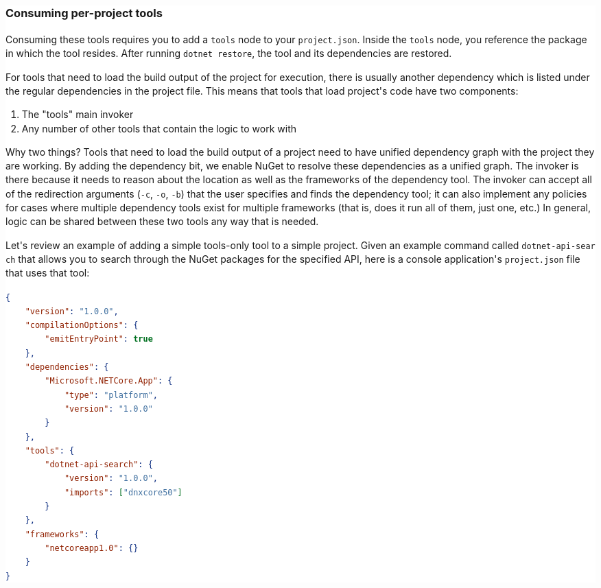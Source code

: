 ### Consuming per-project tools
Consuming these tools requires you to add a `tools` node to your `project.json`. Inside the `tools` node, you reference
the package in which the tool resides. After running `dotnet restore`, the tool and its dependencies are restored. 

For tools that need to load the build output of the project for execution, there is usually another dependency which is 
listed under the regular dependencies in the project file. This means that tools that load project's code have two 
components: 

1. The "tools" main invoker
2. Any number of other tools that contain the logic to work with 

Why two things? Tools that need to load the build output of a project need to have unified dependency graph with the 
project they are working. By adding the dependency bit, we enable NuGet to resolve these dependencies as a unified 
graph. The invoker is there because it needs to reason about the location as well as the frameworks of the dependency 
tool. The invoker can accept all of the redirection arguments (`-c`, `-o`, `-b`) that the user specifies and finds the 
dependency tool; it can also implement any policies for cases where multiple dependency tools exist for multiple 
frameworks (that is, does it run all of them, just one, etc.) In general, logic can be shared between these two tools any way 
that is needed. 

Let's review an example of adding a simple tools-only tool to a simple project. Given an example command called 
`dotnet-api-search` that allows you to search through the NuGet packages for the specified 
API, here is a console application's `project.json` file that uses that tool:

```json
{
    "version": "1.0.0",
    "compilationOptions": {
        "emitEntryPoint": true
    },
    "dependencies": {
        "Microsoft.NETCore.App": {
            "type": "platform",
            "version": "1.0.0"
        }
    },
    "tools": {
        "dotnet-api-search": {
            "version": "1.0.0",
            "imports": ["dnxcore50"]
        }
    },
    "frameworks": {
        "netcoreapp1.0": {}
    }
}
```
